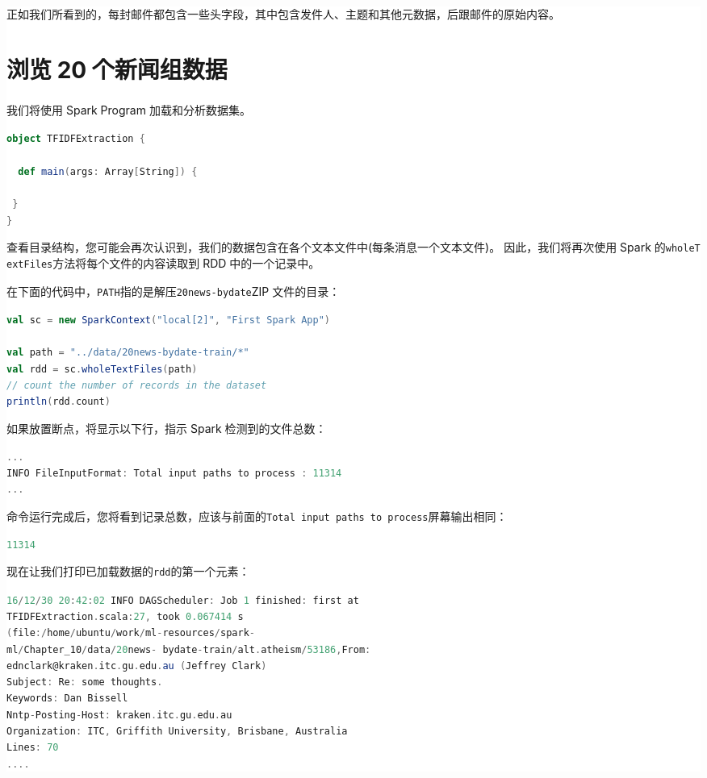 正如我们所看到的，每封邮件都包含一些头字段，其中包含发件人、主题和其他元数据，后跟邮件的原始内容。

# 浏览 20 个新闻组数据

我们将使用 Spark Program 加载和分析数据集。

```scala
object TFIDFExtraction { 

  def main(args: Array[String]) { 

 } 
}

```

查看目录结构，您可能会再次认识到，我们的数据包含在各个文本文件中(每条消息一个文本文件)。 因此，我们将再次使用 Spark 的`wholeTextFiles`方法将每个文件的内容读取到 RDD 中的一个记录中。

在下面的代码中，`PATH`指的是解压`20news-bydate`ZIP 文件的目录：

```scala
val sc = new SparkContext("local[2]", "First Spark App") 

val path = "../data/20news-bydate-train/*" 
val rdd = sc.wholeTextFiles(path) 
// count the number of records in the dataset 
println(rdd.count)

```

如果放置断点，将显示以下行，指示 Spark 检测到的文件总数：

```scala
...
INFO FileInputFormat: Total input paths to process : 11314
...

```

命令运行完成后，您将看到记录总数，应该与前面的`Total input paths to process`屏幕输出相同：

```scala
11314

```

现在让我们打印已加载数据的`rdd`的第一个元素：

```scala
16/12/30 20:42:02 INFO DAGScheduler: Job 1 finished: first at 
TFIDFExtraction.scala:27, took 0.067414 s
(file:/home/ubuntu/work/ml-resources/spark- 
ml/Chapter_10/data/20news- bydate-train/alt.atheism/53186,From:  
ednclark@kraken.itc.gu.edu.au (Jeffrey Clark)
Subject: Re: some thoughts.
Keywords: Dan Bissell
Nntp-Posting-Host: kraken.itc.gu.edu.au
Organization: ITC, Griffith University, Brisbane, Australia
Lines: 70
....

```
